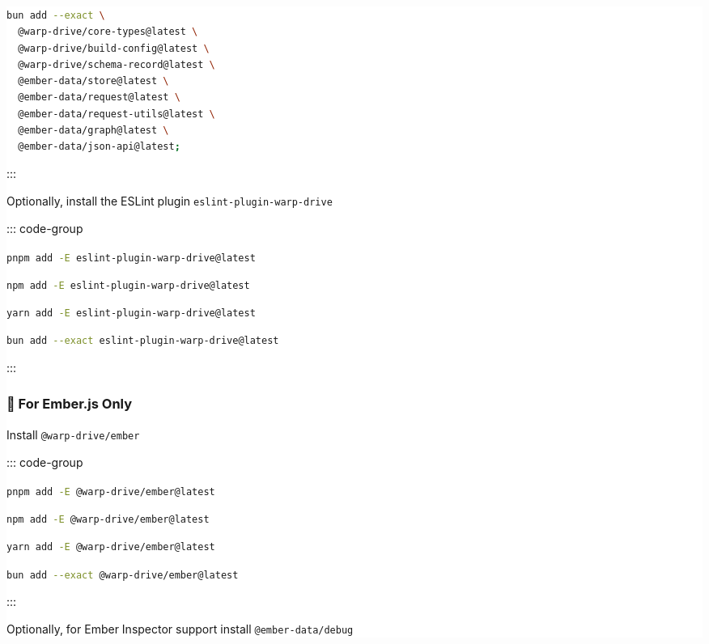 ```sh [bun]
bun add --exact \
  @warp-drive/core-types@latest \
  @warp-drive/build-config@latest \
  @warp-drive/schema-record@latest \
  @ember-data/store@latest \
  @ember-data/request@latest \
  @ember-data/request-utils@latest \
  @ember-data/graph@latest \
  @ember-data/json-api@latest;
```

:::

Optionally, install the ESLint plugin `eslint-plugin-warp-drive`

::: code-group

```sh [pnpm]
pnpm add -E eslint-plugin-warp-drive@latest
```

```sh [npm]
npm add -E eslint-plugin-warp-drive@latest
```

```sh [yarn]
yarn add -E eslint-plugin-warp-drive@latest
```

```sh [bun]
bun add --exact eslint-plugin-warp-drive@latest
```

:::

### 🐹 For Ember.js Only

Install `@warp-drive/ember`

::: code-group

```sh [pnpm]
pnpm add -E @warp-drive/ember@latest
```

```sh [npm]
npm add -E @warp-drive/ember@latest
```

```sh [yarn]
yarn add -E @warp-drive/ember@latest
```

```sh [bun]
bun add --exact @warp-drive/ember@latest
```

:::

Optionally, for Ember Inspector support install `@ember-data/debug`
